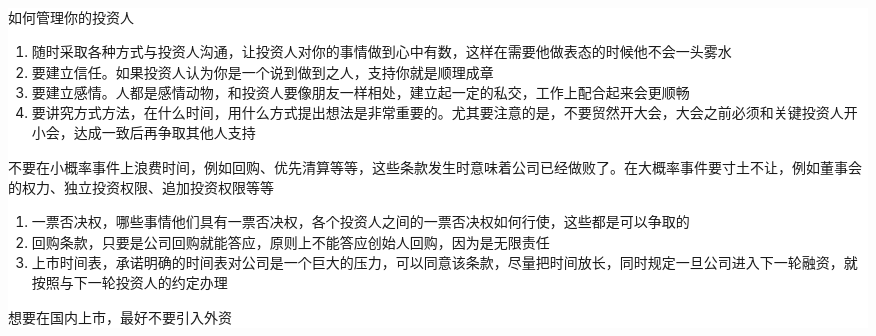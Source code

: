 如何管理你的投资人

1. 随时采取各种方式与投资人沟通，让投资人对你的事情做到心中有数，这样在需要他做表态的时候他不会一头雾水
2. 要建立信任。如果投资人认为你是一个说到做到之人，支持你就是顺理成章
3. 要建立感情。人都是感情动物，和投资人要像朋友一样相处，建立起一定的私交，工作上配合起来会更顺畅
4. 要讲究方式方法，在什么时间，用什么方式提出想法是非常重要的。尤其要注意的是，不要贸然开大会，大会之前必须和关键投资人开小会，达成一致后再争取其他人支持

不要在小概率事件上浪费时间，例如回购、优先清算等等，这些条款发生时意味着公司已经做败了。在大概率事件要寸土不让，例如董事会的权力、独立投资权限、追加投资权限等等

1. 一票否决权，哪些事情他们具有一票否决权，各个投资人之间的一票否决权如何行使，这些都是可以争取的
2. 回购条款，只要是公司回购就能答应，原则上不能答应创始人回购，因为是无限责任
3. 上市时间表，承诺明确的时间表对公司是一个巨大的压力，可以同意该条款，尽量把时间放长，同时规定一旦公司进入下一轮融资，就按照与下一轮投资人的约定办理

想要在国内上市，最好不要引入外资